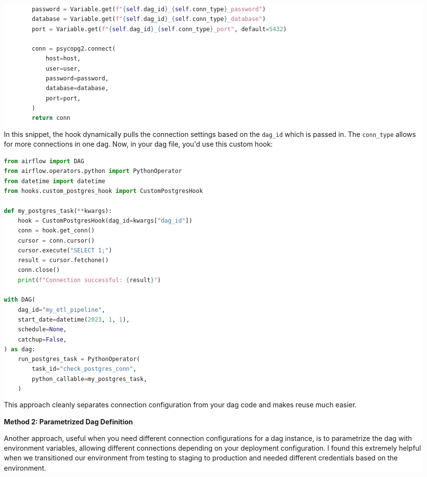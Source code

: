 ```python
        password = Variable.get(f"{self.dag_id}_{self.conn_type}_password")
        database = Variable.get(f"{self.dag_id}_{self.conn_type}_database")
        port = Variable.get(f"{self.dag_id}_{self.conn_type}_port", default=5432)

        conn = psycopg2.connect(
            host=host,
            user=user,
            password=password,
            database=database,
            port=port,
        )
        return conn

```

In this snippet, the hook dynamically pulls the connection settings based on the `dag_id` which is passed in. The `conn_type` allows for more connections in one dag. Now, in your dag file, you'd use this custom hook:

```python
from airflow import DAG
from airflow.operators.python import PythonOperator
from datetime import datetime
from hooks.custom_postgres_hook import CustomPostgresHook

def my_postgres_task(**kwargs):
    hook = CustomPostgresHook(dag_id=kwargs["dag_id"])
    conn = hook.get_conn()
    cursor = conn.cursor()
    cursor.execute("SELECT 1;")
    result = cursor.fetchone()
    conn.close()
    print(f"Connection successful: {result}")

with DAG(
    dag_id="my_etl_pipeline",
    start_date=datetime(2023, 1, 1),
    schedule=None,
    catchup=False,
) as dag:
    run_postgres_task = PythonOperator(
        task_id="check_postgres_conn",
        python_callable=my_postgres_task,
    )

```
This approach cleanly separates connection configuration from your dag code and makes reuse much easier.

**Method 2: Parametrized Dag Definition**

Another approach, useful when you need different connection configurations for a dag instance, is to parametrize the dag with environment variables, allowing different connections depending on your deployment configuration. I found this extremely helpful when we transitioned our environment from testing to staging to production and needed different credentials based on the environment.
